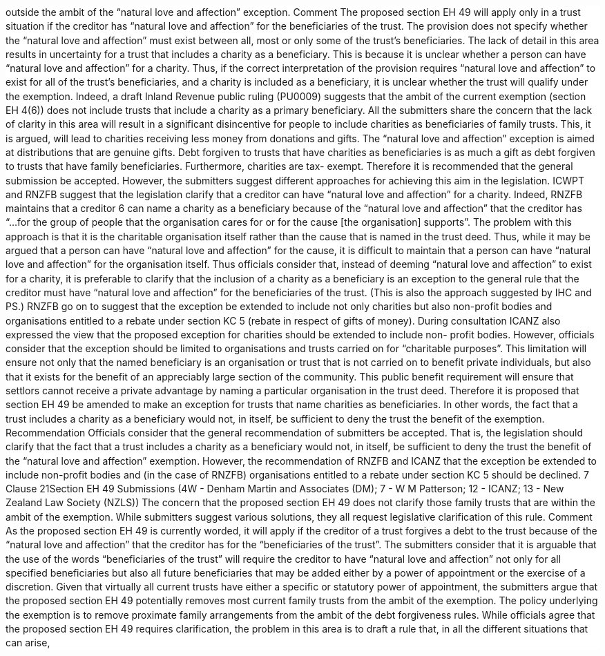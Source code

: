 outside the ambit of the “natural love and affection” exception. Comment The proposed section EH 49 will apply only in a trust situation if the creditor has “natural love and affection” for the beneficiaries of the trust. The provision does not specify whether the “natural love and affection” must exist between all, most or only some of the trust’s beneficiaries. The lack of detail in this area results in uncertainty for a trust that includes a charity as a beneficiary. This is because it is unclear whether a person can have “natural love and affection” for a charity. Thus, if the correct interpretation of the provision requires “natural love and affection” to exist for all of the trust’s beneficiaries, and a charity is included as a beneficiary, it is unclear whether the trust will qualify under the exemption. Indeed, a draft Inland Revenue public ruling (PU0009) suggests that the ambit of the current exemption (section EH 4(6)) does not include trusts that include a charity as a primary beneficiary. All the submitters share the concern that the lack of clarity in this area will result in a significant disincentive for people to include charities as beneficiaries of family trusts. This, it is argued, will lead to charities receiving less money from donations and gifts. The “natural love and affection” exception is aimed at distributions that are genuine gifts. Debt forgiven to trusts that have charities as beneficiaries is as much a gift as debt forgiven to trusts that have family beneficiaries. Furthermore, charities are tax- exempt. Therefore it is recommended that the general submission be accepted. However, the submitters suggest different approaches for achieving this aim in the legislation. ICWPT and RNZFB suggest that the legislation clarify that a creditor can have “natural love and affection” for a charity. Indeed, RNZFB maintains that a creditor 6 can name a charity as a beneficiary because of the “natural love and affection” that the creditor has “...for the group of people that the organisation cares for or for the cause \[the organisation\] supports”. The problem with this approach is that it is the charitable organisation itself rather than the cause that is named in the trust deed. Thus, while it may be argued that a person can have “natural love and affection” for the cause, it is difficult to maintain that a person can have “natural love and affection” for the organisation itself. Thus officials consider that, instead of deeming “natural love and affection” to exist for a charity, it is preferable to clarify that the inclusion of a charity as a beneficiary is an exception to the general rule that the creditor must have “natural love and affection” for the beneficiaries of the trust. (This is also the approach suggested by IHC and PS.) RNZFB go on to suggest that the exception be extended to include not only charities but also non-profit bodies and organisations entitled to a rebate under section KC 5 (rebate in respect of gifts of money). During consultation ICANZ also expressed the view that the proposed exception for charities should be extended to include non- profit bodies. However, officials consider that the exception should be limited to organisations and trusts carried on for “charitable purposes”. This limitation will ensure not only that the named beneficiary is an organisation or trust that is not carried on to benefit private individuals, but also that it exists for the benefit of an appreciably large section of the community. This public benefit requirement will ensure that settlors cannot receive a private advantage by naming a particular organisation in the trust deed. Therefore it is proposed that section EH 49 be amended to make an exception for trusts that name charities as beneficiaries. In other words, the fact that a trust includes a charity as a beneficiary would not, in itself, be sufficient to deny the trust the benefit of the exemption. Recommendation Officials consider that the general recommendation of submitters be accepted. That is, the legislation should clarify that the fact that a trust includes a charity as a beneficiary would not, in itself, be sufficient to deny the trust the benefit of the “natural love and affection” exemption. However, the recommendation of RNZFB and ICANZ that the exception be extended to include non-profit bodies and (in the case of RNZFB) organisations entitled to a rebate under section KC 5 should be declined. 7 Clause 21Section EH 49 Submissions (4W - Denham Martin and Associates (DM); 7 - W M Patterson; 12 - ICANZ; 13 - New Zealand Law Society (NZLS)) The concern that the proposed section EH 49 does not clarify those family trusts that are within the ambit of the exemption. While submitters suggest various solutions, they all request legislative clarification of this rule. Comment As the proposed section EH 49 is currently worded, it will apply if the creditor of a trust forgives a debt to the trust because of the “natural love and affection” that the creditor has for the “beneficiaries of the trust”. The submitters consider that it is arguable that the use of the words “beneficiaries of the trust” will require the creditor to have “natural love and affection” not only for all specified beneficiaries but also all future beneficiaries that may be added either by a power of appointment or the exercise of a discretion. Given that virtually all current trusts have either a specific or statutory power of appointment, the submitters argue that the proposed section EH 49 potentially removes most current family trusts from the ambit of the exemption. The policy underlying the exemption is to remove proximate family arrangements from the ambit of the debt forgiveness rules. While officials agree that the proposed section EH 49 requires clarification, the problem in this area is to draft a rule that, in all the different situations that can arise,